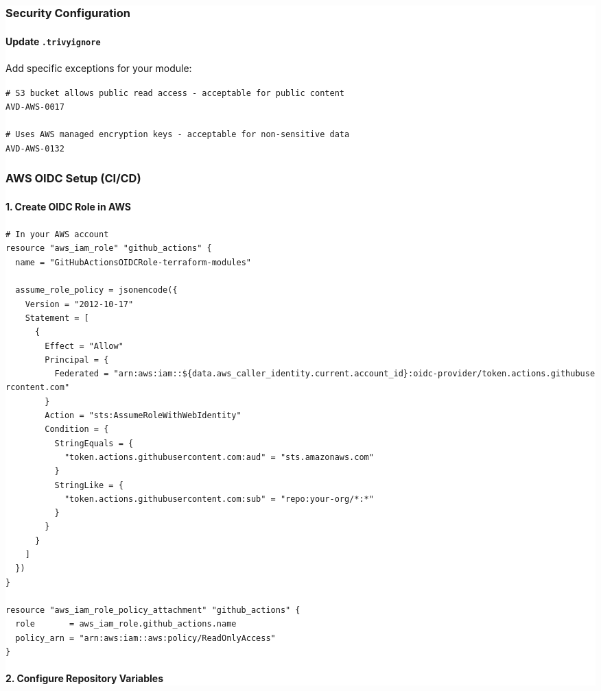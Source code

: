 ### Security Configuration

#### Update `.trivyignore`

Add specific exceptions for your module:

```
# S3 bucket allows public read access - acceptable for public content
AVD-AWS-0017

# Uses AWS managed encryption keys - acceptable for non-sensitive data
AVD-AWS-0132
```

### AWS OIDC Setup (CI/CD)

#### 1. Create OIDC Role in AWS

```hcl
# In your AWS account
resource "aws_iam_role" "github_actions" {
  name = "GitHubActionsOIDCRole-terraform-modules"

  assume_role_policy = jsonencode({
    Version = "2012-10-17"
    Statement = [
      {
        Effect = "Allow"
        Principal = {
          Federated = "arn:aws:iam::${data.aws_caller_identity.current.account_id}:oidc-provider/token.actions.githubusercontent.com"
        }
        Action = "sts:AssumeRoleWithWebIdentity"
        Condition = {
          StringEquals = {
            "token.actions.githubusercontent.com:aud" = "sts.amazonaws.com"
          }
          StringLike = {
            "token.actions.githubusercontent.com:sub" = "repo:your-org/*:*"
          }
        }
      }
    ]
  })
}

resource "aws_iam_role_policy_attachment" "github_actions" {
  role       = aws_iam_role.github_actions.name
  policy_arn = "arn:aws:iam::aws:policy/ReadOnlyAccess"
}
```

#### 2. Configure Repository Variables
